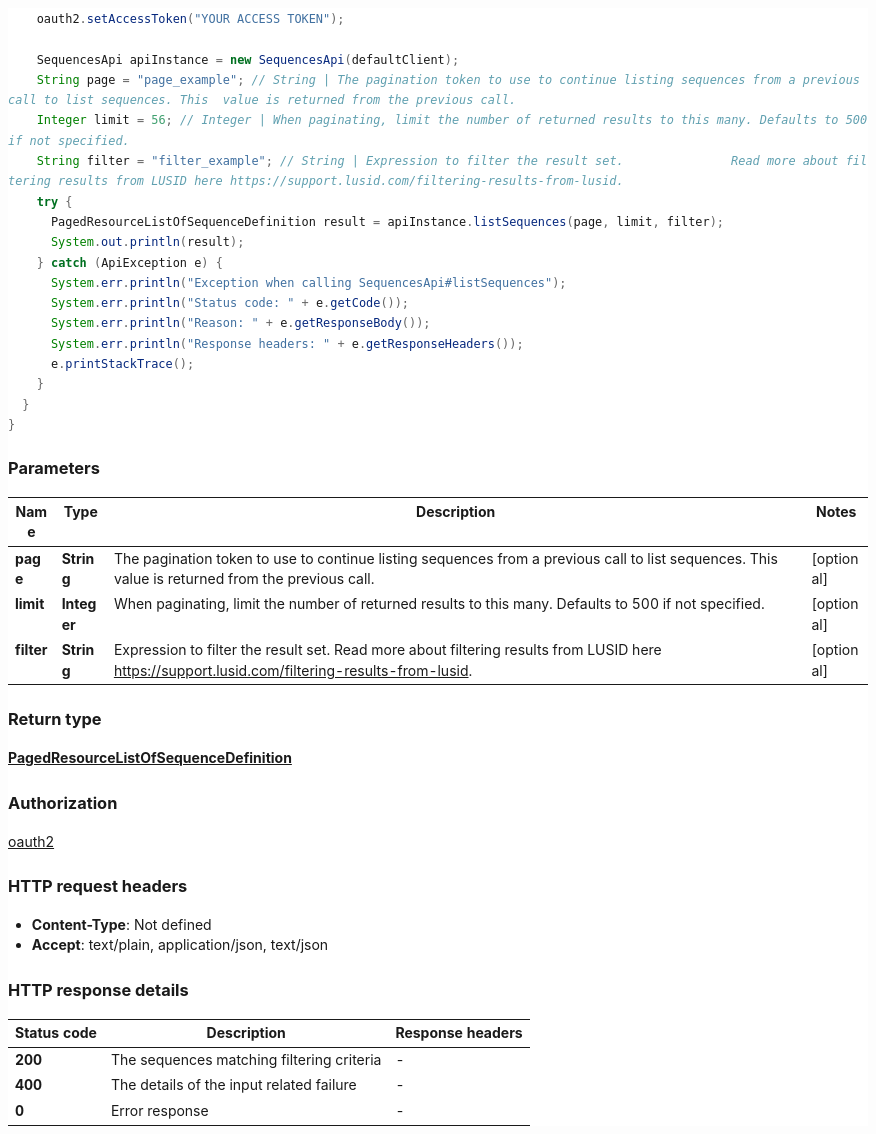 ```java
    oauth2.setAccessToken("YOUR ACCESS TOKEN");

    SequencesApi apiInstance = new SequencesApi(defaultClient);
    String page = "page_example"; // String | The pagination token to use to continue listing sequences from a previous call to list sequences. This  value is returned from the previous call.
    Integer limit = 56; // Integer | When paginating, limit the number of returned results to this many. Defaults to 500 if not specified.
    String filter = "filter_example"; // String | Expression to filter the result set.               Read more about filtering results from LUSID here https://support.lusid.com/filtering-results-from-lusid.
    try {
      PagedResourceListOfSequenceDefinition result = apiInstance.listSequences(page, limit, filter);
      System.out.println(result);
    } catch (ApiException e) {
      System.err.println("Exception when calling SequencesApi#listSequences");
      System.err.println("Status code: " + e.getCode());
      System.err.println("Reason: " + e.getResponseBody());
      System.err.println("Response headers: " + e.getResponseHeaders());
      e.printStackTrace();
    }
  }
}
```

### Parameters

Name | Type | Description  | Notes
------------- | ------------- | ------------- | -------------
 **page** | **String**| The pagination token to use to continue listing sequences from a previous call to list sequences. This  value is returned from the previous call. | [optional]
 **limit** | **Integer**| When paginating, limit the number of returned results to this many. Defaults to 500 if not specified. | [optional]
 **filter** | **String**| Expression to filter the result set.               Read more about filtering results from LUSID here https://support.lusid.com/filtering-results-from-lusid. | [optional]

### Return type

[**PagedResourceListOfSequenceDefinition**](PagedResourceListOfSequenceDefinition.md)

### Authorization

[oauth2](../README.md#oauth2)

### HTTP request headers

 - **Content-Type**: Not defined
 - **Accept**: text/plain, application/json, text/json

### HTTP response details
| Status code | Description | Response headers |
|-------------|-------------|------------------|
**200** | The sequences matching filtering criteria |  -  |
**400** | The details of the input related failure |  -  |
**0** | Error response |  -  |
